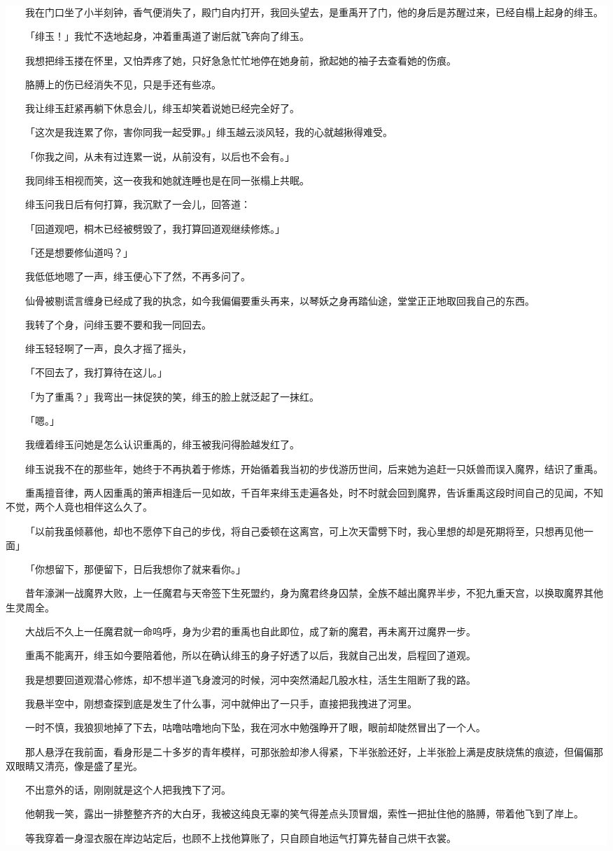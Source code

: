 &emsp;&emsp;我在门口坐了小半刻钟，香气便消失了，殿门自内打开，我回头望去，是重禹开了门，他的身后是苏醒过来，已经自榻上起身的绯玉。  
  
&emsp;&emsp;「绯玉！」我忙不迭地起身，冲着重禹道了谢后就飞奔向了绯玉。  
  
&emsp;&emsp;我想把绯玉搂在怀里，又怕弄疼了她，只好急急忙忙地停在她身前，掀起她的袖子去查看她的伤痕。  
  
&emsp;&emsp;胳膊上的伤已经消失不见，只是手还有些凉。  
  
&emsp;&emsp;我让绯玉赶紧再躺下休息会儿，绯玉却笑着说她已经完全好了。  
  
&emsp;&emsp;「这次是我连累了你，害你同我一起受罪。」绯玉越云淡风轻，我的心就越揪得难受。  
  
&emsp;&emsp;「你我之间，从未有过连累一说，从前没有，以后也不会有。」  
  
&emsp;&emsp;我同绯玉相视而笑，这一夜我和她就连睡也是在同一张榻上共眠。  
  
&emsp;&emsp;绯玉问我日后有何打算，我沉默了一会儿，回答道：  
  
&emsp;&emsp;「回道观吧，桐木已经被劈毁了，我打算回道观继续修炼。」  
  
&emsp;&emsp;「还是想要修仙道吗？」  
  
&emsp;&emsp;我低低地嗯了一声，绯玉便心下了然，不再多问了。  
  
&emsp;&emsp;仙骨被剔谎言缠身已经成了我的执念，如今我偏偏要重头再来，以琴妖之身再踏仙途，堂堂正正地取回我自己的东西。  
  
&emsp;&emsp;我转了个身，问绯玉要不要和我一同回去。  
  
&emsp;&emsp;绯玉轻轻啊了一声，良久才摇了摇头，  
  
&emsp;&emsp;「不回去了，我打算待在这儿。」  
  
&emsp;&emsp;「为了重禹？」我弯出一抹促狭的笑，绯玉的脸上就泛起了一抹红。  
  
&emsp;&emsp;「嗯。」  
  
&emsp;&emsp;我缠着绯玉问她是怎么认识重禹的，绯玉被我问得脸越发红了。  
  
&emsp;&emsp;绯玉说我不在的那些年，她终于不再执着于修炼，开始循着我当初的步伐游历世间，后来她为追赶一只妖兽而误入魔界，结识了重禹。  
  
&emsp;&emsp;重禹擅音律，两人因重禹的箫声相逢后一见如故，千百年来绯玉走遍各处，时不时就会回到魔界，告诉重禹这段时间自己的见闻，不知不觉，两个人竟也相伴这么久了。  
  
&emsp;&emsp;「以前我虽倾慕他，却也不愿停下自己的步伐，将自己委顿在这离宫，可上次天雷劈下时，我心里想的却是死期将至，只想再见他一面」  
  
&emsp;&emsp;「你想留下，那便留下，日后我想你了就来看你。」  
  
&emsp;&emsp;昔年濠渊一战魔界大败，上一任魔君与天帝签下生死盟约，身为魔君终身囚禁，全族不越出魔界半步，不犯九重天宫，以换取魔界其他生灵周全。  
  
&emsp;&emsp;大战后不久上一任魔君就一命呜呼，身为少君的重禹也自此即位，成了新的魔君，再未离开过魔界一步。  
  
&emsp;&emsp;重禹不能离开，绯玉如今要陪着他，所以在确认绯玉的身子好透了以后，我就自己出发，启程回了道观。  
  
&emsp;&emsp;我是想要回道观潜心修炼，却不想半道飞身渡河的时候，河中突然涌起几股水柱，活生生阻断了我的路。  
  
&emsp;&emsp;我悬半空中，刚想查探到底是发生了什么事，河中就伸出了一只手，直接把我拽进了河里。  
  
&emsp;&emsp;一时不慎，我狼狈地掉了下去，咕噜咕噜地向下坠，我在河水中勉强睁开了眼，眼前却陡然冒出了一个人。  
  
&emsp;&emsp;那人悬浮在我前面，看身形是二十多岁的青年模样，可那张脸却渗人得紧，下半张脸还好，上半张脸上满是皮肤烧焦的痕迹，但偏偏那双眼睛又清亮，像是盛了星光。  
  
&emsp;&emsp;不出意外的话，刚刚就是这个人把我拽下了河。  
  
&emsp;&emsp;他朝我一笑，露出一排整整齐齐的大白牙，我被这纯良无辜的笑气得差点头顶冒烟，索性一把扯住他的胳膊，带着他飞到了岸上。  
  
&emsp;&emsp;等我穿着一身湿衣服在岸边站定后，也顾不上找他算账了，只自顾自地运气打算先替自己烘干衣裳。  
  